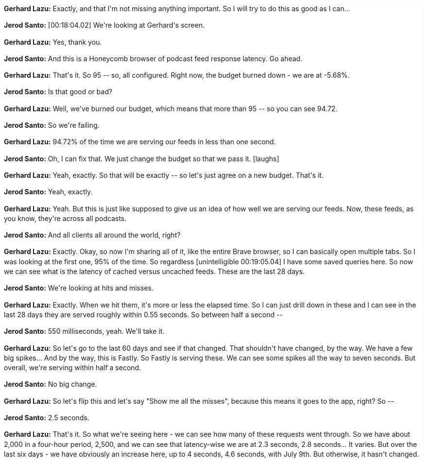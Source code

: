 **Gerhard Lazu:** Exactly, and that I'm not missing anything important. So I will try to do this as good as I can...

**Jerod Santo:** \[00:18:04.02\] We're looking at Gerhard's screen.

**Gerhard Lazu:** Yes, thank you.

**Jerod Santo:** And this is a Honeycomb browser of podcast feed response latency. Go ahead.

**Gerhard Lazu:** That's it. So 95 -- so, all configured. Right now, the budget burned down - we are at -5.68%.

**Jerod Santo:** Is that good or bad?

**Gerhard Lazu:** Well, we've burned our budget, which means that more than 95 -- so you can see 94.72.

**Jerod Santo:** So we're failing.

**Gerhard Lazu:** 94.72% of the time we are serving our feeds in less than one second.

**Jerod Santo:** Oh, I can fix that. We just change the budget so that we pass it. \[laughs\]

**Gerhard Lazu:** Yeah, exactly. So that will be exactly -- so let's just agree on a new budget. That's it.

**Jerod Santo:** Yeah, exactly.

**Gerhard Lazu:** Yeah. But this is just like supposed to give us an idea of how well we are serving our feeds. Now, these feeds, as you know, they're across all podcasts.

**Jerod Santo:** And all clients all around the world, right?

**Gerhard Lazu:** Exactly. Okay, so now I'm sharing all of it, like the entire Brave browser, so I can basically open multiple tabs. So I was looking at the first one, 95% of the time. So regardless \[unintelligible 00:19:05.04\] I have some saved queries here. So now we can see what is the latency of cached versus uncached feeds. These are the last 28 days.

**Jerod Santo:** We're looking at hits and misses.

**Gerhard Lazu:** Exactly. When we hit them, it's more or less the elapsed time. So I can just drill down in these and I can see in the last 28 days they are served roughly within 0.55 seconds. So between half a second --

**Jerod Santo:** 550 milliseconds, yeah. We'll take it.

**Gerhard Lazu:** So let's go to the last 60 days and see if that changed. That shouldn't have changed, by the way. We have a few big spikes... And by the way, this is Fastly. So Fastly is serving these. We can see some spikes all the way to seven seconds. But overall, we're serving within half a second.

**Jerod Santo:** No big change.

**Gerhard Lazu:** So let's flip this and let's say "Show me all the misses", because this means it goes to the app, right? So --

**Jerod Santo:** 2.5 seconds.

**Gerhard Lazu:** That's it. So what we're seeing here - we can see how many of these requests went through. So we have about 2,000 in a four-hour period, 2,500, and we can see that latency-wise we are at 2.3 seconds, 2.8 seconds... It varies. But over the last six days - we have obviously an increase here, up to 4 seconds, 4.6 seconds, with July 9th. But otherwise, it hasn't changed.
